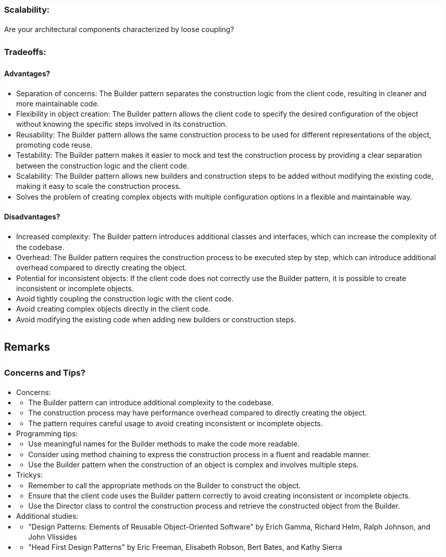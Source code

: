 ### Scalability:
Are your architectural components characterized by loose coupling?


### Tradeoffs:
#### Advantages?

- Separation of concerns: The Builder pattern separates the construction logic from the client code, resulting in cleaner and more maintainable code.
- Flexibility in object creation: The Builder pattern allows the client code to specify the desired configuration of the object without knowing the specific steps involved in its construction.
- Reusability: The Builder pattern allows the same construction process to be used for different representations of the object, promoting code reuse.
- Testability: The Builder pattern makes it easier to mock and test the construction process by providing a clear separation between the construction logic and the client code.
- Scalability: The Builder pattern allows new builders and construction steps to be added without modifying the existing code, making it easy to scale the construction process.
- Solves the problem of creating complex objects with multiple configuration options in a flexible and maintainable way.

#### Disadvantages?

- Increased complexity: The Builder pattern introduces additional classes and interfaces, which can increase the complexity of the codebase.
- Overhead: The Builder pattern requires the construction process to be executed step by step, which can introduce additional overhead compared to directly creating the object.
- Potential for inconsistent objects: If the client code does not correctly use the Builder pattern, it is possible to create inconsistent or incomplete objects.
- Avoid tightly coupling the construction logic with the client code.
- Avoid creating complex objects directly in the client code.
- Avoid modifying the existing code when adding new builders or construction steps.


## Remarks
### Concerns and Tips?

- Concerns:
- - The Builder pattern can introduce additional complexity to the codebase.
- - The construction process may have performance overhead compared to directly creating the object.
- - The pattern requires careful usage to avoid creating inconsistent or incomplete objects.
- Programming tips:
- - Use meaningful names for the Builder methods to make the code more readable.
- - Consider using method chaining to express the construction process in a fluent and readable manner.
- - Use the Builder pattern when the construction of an object is complex and involves multiple steps.
- Trickys:
- - Remember to call the appropriate methods on the Builder to construct the object.
- - Ensure that the client code uses the Builder pattern correctly to avoid creating inconsistent or incomplete objects.
- - Use the Director class to control the construction process and retrieve the constructed object from the Builder.
- Additional studies:
- - "Design Patterns: Elements of Reusable Object-Oriented Software" by Erich Gamma, Richard Helm, Ralph Johnson, and John Vlissides
- - "Head First Design Patterns" by Eric Freeman, Elisabeth Robson, Bert Bates, and Kathy Sierra
